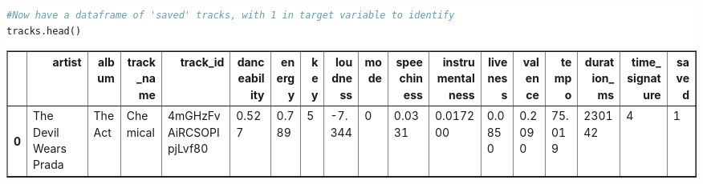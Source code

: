 
```python
#Now have a dataframe of 'saved' tracks, with 1 in target variable to identify
tracks.head()
```




<div>
<style scoped>
    .dataframe tbody tr th:only-of-type {
        vertical-align: middle;
    }

    .dataframe tbody tr th {
        vertical-align: top;
    }

    .dataframe thead th {
        text-align: right;
    }
</style>
<table border="1" class="dataframe">
  <thead>
    <tr style="text-align: right;">
      <th></th>
      <th>artist</th>
      <th>album</th>
      <th>track_name</th>
      <th>track_id</th>
      <th>danceability</th>
      <th>energy</th>
      <th>key</th>
      <th>loudness</th>
      <th>mode</th>
      <th>speechiness</th>
      <th>instrumentalness</th>
      <th>liveness</th>
      <th>valence</th>
      <th>tempo</th>
      <th>duration_ms</th>
      <th>time_signature</th>
      <th>saved</th>
    </tr>
  </thead>
  <tbody>
    <tr>
      <th>0</th>
      <td>The Devil Wears Prada</td>
      <td>The Act</td>
      <td>Chemical</td>
      <td>4mGHzFvAiRCSOPIpjLvf80</td>
      <td>0.527</td>
      <td>0.789</td>
      <td>5</td>
      <td>-7.344</td>
      <td>0</td>
      <td>0.0331</td>
      <td>0.017200</td>
      <td>0.0850</td>
      <td>0.2090</td>
      <td>75.019</td>
      <td>230142</td>
      <td>4</td>
      <td>1</td>
    </tr>